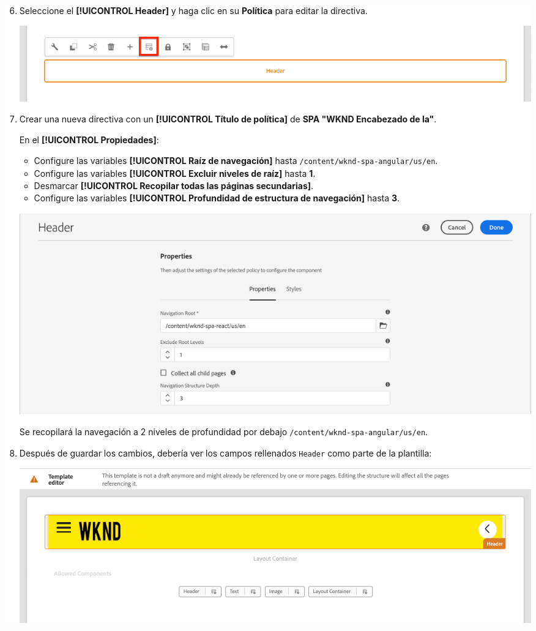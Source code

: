 6. Seleccione el **[!UICONTROL Header]** y haga clic en su **Política** para editar la directiva.

   ![Haga clic en Política de encabezado](assets/navigation-routing/header-policy-icon.png)

7. Crear una nueva directiva con un **[!UICONTROL Título de política]** de **SPA &quot;WKND Encabezado de la&quot;**.

   En el **[!UICONTROL Propiedades]**:

   * Configure las variables **[!UICONTROL Raíz de navegación]** hasta `/content/wknd-spa-angular/us/en`.
   * Configure las variables **[!UICONTROL Excluir niveles de raíz]** hasta **1**.
   * Desmarcar **[!UICONTROL Recopilar todas las páginas secundarias]**.
   * Configure las variables **[!UICONTROL Profundidad de estructura de navegación]** hasta **3**.

   ![Configurar directiva de encabezado](assets/navigation-routing/header-policy.png)

   Se recopilará la navegación a 2 niveles de profundidad por debajo `/content/wknd-spa-angular/us/en`.

8. Después de guardar los cambios, debería ver los campos rellenados `Header` como parte de la plantilla:

   ![Componente de encabezado rellenado](assets/navigation-routing/populated-header.png)
